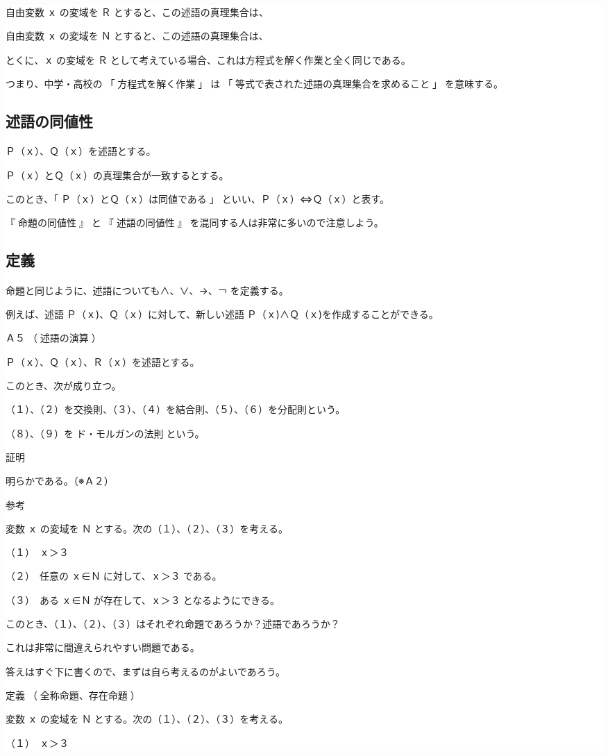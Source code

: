 自由変数 ｘ の変域を Ｒ とすると、この述語の真理集合は、



自由変数 ｘ の変域を Ｎ とすると、この述語の真理集合は、



とくに、ｘ の変域を Ｒ として考えている場合、これは方程式を解く作業と全く同じである。

つまり、中学・高校の 「 方程式を解く作業 」 は 「 等式で表された述語の真理集合を求めること 」 を意味する。

## 述語の同値性

Ｐ（ｘ）、Ｑ（ｘ）を述語とする。

Ｐ（ｘ）とＱ（ｘ）の真理集合が一致するとする。

このとき、「 Ｐ（ｘ）とＱ（ｘ）は同値である 」 といい、Ｐ（ｘ）⇔Ｑ（ｘ）と表す。

『 命題の同値性 』 と 『 述語の同値性 』 を混同する人は非常に多いので注意しよう。

## 定義

命題と同じように、述語についても∧、∨、→、￢ を定義する。

例えば、述語 Ｐ（ｘ)、Ｑ（ｘ）に対して、新しい述語 Ｐ（ｘ)∧Ｑ（ｘ)を作成することができる。

Ａ５ （ 述語の演算 ）

Ｐ（ｘ）、Ｑ（ｘ）、Ｒ（ｘ）を述語とする。

このとき、次が成り立つ。



（１）、（２）を交換則、（３）、（４）を結合則、（５）、（６）を分配則という。

（８）、（９）を ド・モルガンの法則 という。

証明

明らかである。（※Ａ２）

参考

変数 ｘ の変域を Ｎ とする。次の（１）、（２）、（３）を考える。

（１）　ｘ＞３

（２）　任意の ｘ∈Ｎ に対して、ｘ＞３ である。

（３）　ある ｘ∈Ｎ が存在して、ｘ＞３ となるようにできる。

このとき、（１）、（２）、（３）はそれぞれ命題であろうか？述語であろうか？

これは非常に間違えられやすい問題である。

答えはすぐ下に書くので、まずは自ら考えるのがよいであろう。

定義 （ 全称命題、存在命題 ）

変数 ｘ の変域を Ｎ とする。次の（１）、（２）、（３）を考える。

（１）　ｘ＞３
